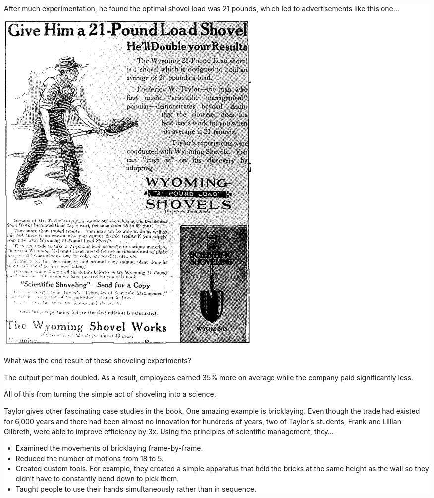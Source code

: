  After much experimentation, he found the optimal shovel load was 21 pounds, which led to advertisements like this one…

 ![](./Forgotten-science-of-how-to-be-50x-more-productive-without-working-more-hours/0_hlDFX7eZPPS65a2X.png)

 What was the end result of these shoveling experiments?

 The output per man doubled. As a result, employees earned 35% more on average while the company paid significantly less.

 All of this from turning the simple act of shoveling into a science.

 Taylor gives other fascinating case studies in the book. One amazing example is bricklaying. Even though the trade had existed for 6,000 years and there had been almost no innovation for hundreds of years, two of Taylor’s students, Frank and Lillian Gilbreth, were able to improve efficiency by 3x. Using the principles of scientific management, they…

 * Examined the movements of bricklaying frame-by-frame.
 * Reduced the number of motions from 18 to 5.
 * Created custom tools. For example, they created a simple apparatus that held the bricks at the same height as the wall so they didn’t have to constantly bend down to pick them.
 * Taught people to use their hands simultaneously rather than in sequence.
